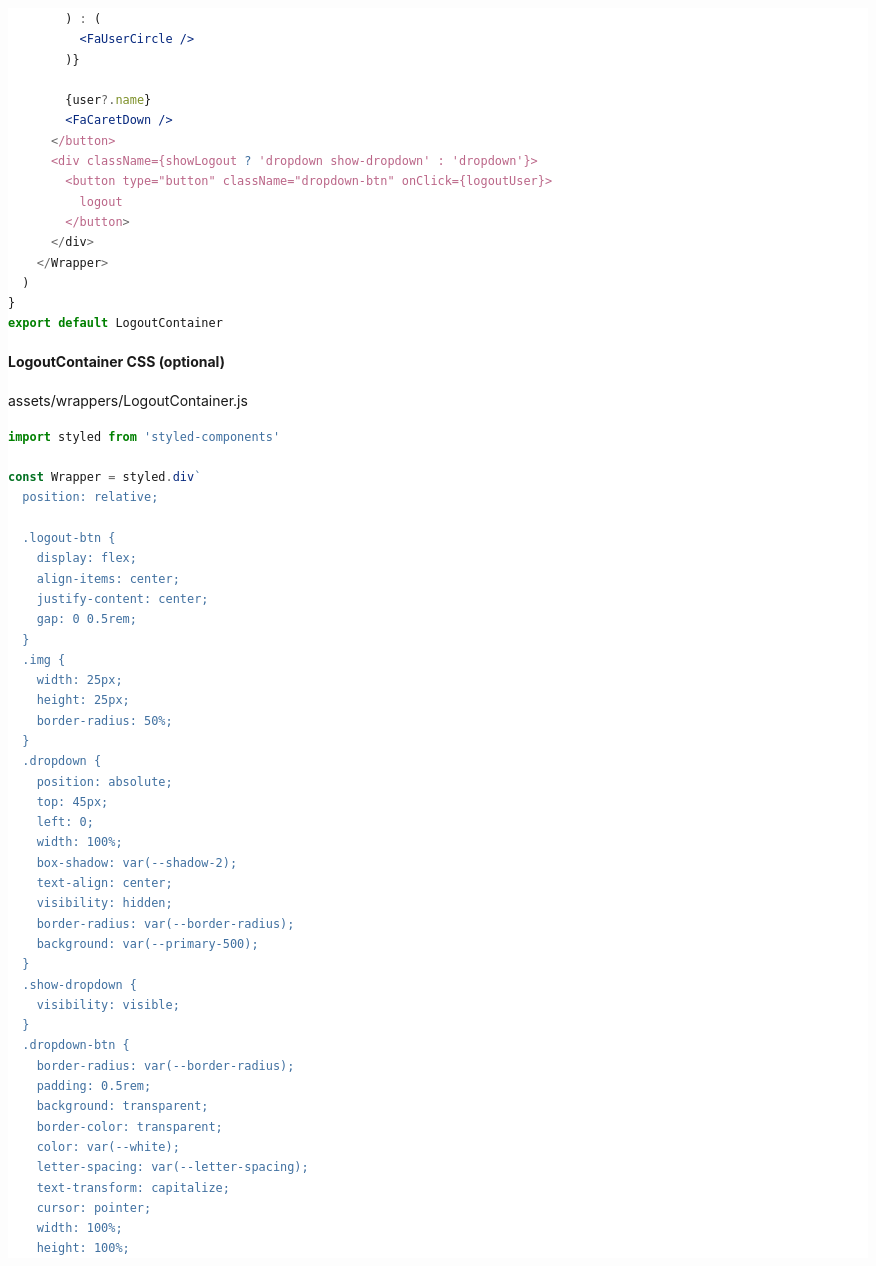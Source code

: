 ```jsx
        ) : (
          <FaUserCircle />
        )}

        {user?.name}
        <FaCaretDown />
      </button>
      <div className={showLogout ? 'dropdown show-dropdown' : 'dropdown'}>
        <button type="button" className="dropdown-btn" onClick={logoutUser}>
          logout
        </button>
      </div>
    </Wrapper>
  )
}
export default LogoutContainer
```

#### LogoutContainer CSS (optional)

assets/wrappers/LogoutContainer.js

```js
import styled from 'styled-components'

const Wrapper = styled.div`
  position: relative;

  .logout-btn {
    display: flex;
    align-items: center;
    justify-content: center;
    gap: 0 0.5rem;
  }
  .img {
    width: 25px;
    height: 25px;
    border-radius: 50%;
  }
  .dropdown {
    position: absolute;
    top: 45px;
    left: 0;
    width: 100%;
    box-shadow: var(--shadow-2);
    text-align: center;
    visibility: hidden;
    border-radius: var(--border-radius);
    background: var(--primary-500);
  }
  .show-dropdown {
    visibility: visible;
  }
  .dropdown-btn {
    border-radius: var(--border-radius);
    padding: 0.5rem;
    background: transparent;
    border-color: transparent;
    color: var(--white);
    letter-spacing: var(--letter-spacing);
    text-transform: capitalize;
    cursor: pointer;
    width: 100%;
    height: 100%;
```